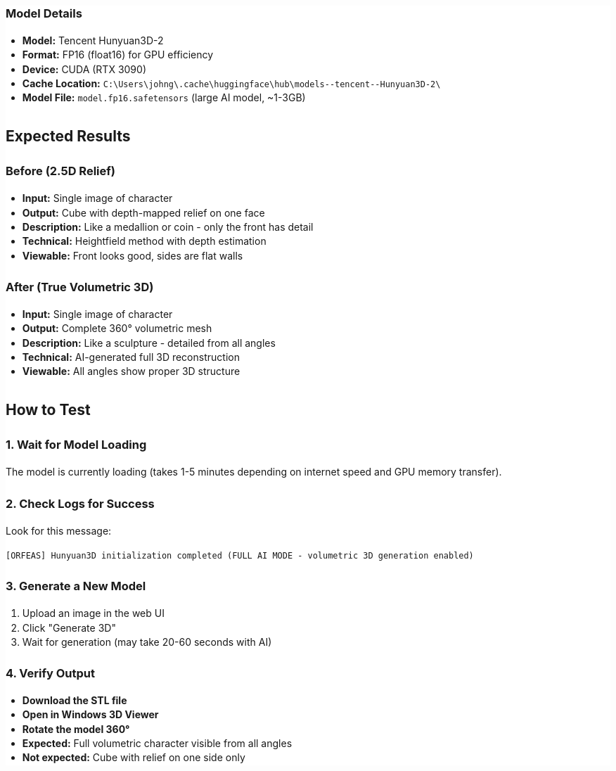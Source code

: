 ### Model Details

- **Model:** Tencent Hunyuan3D-2
- **Format:** FP16 (float16) for GPU efficiency
- **Device:** CUDA (RTX 3090)
- **Cache Location:** `C:\Users\johng\.cache\huggingface\hub\models--tencent--Hunyuan3D-2\`
- **Model File:** `model.fp16.safetensors` (large AI model, ~1-3GB)

## Expected Results

### Before (2.5D Relief)

- **Input:** Single image of character
- **Output:** Cube with depth-mapped relief on one face
- **Description:** Like a medallion or coin - only the front has detail
- **Technical:** Heightfield method with depth estimation
- **Viewable:** Front looks good, sides are flat walls

### After (True Volumetric 3D)

- **Input:** Single image of character
- **Output:** Complete 360° volumetric mesh
- **Description:** Like a sculpture - detailed from all angles
- **Technical:** AI-generated full 3D reconstruction
- **Viewable:** All angles show proper 3D structure

## How to Test

### 1. Wait for Model Loading

The model is currently loading (takes 1-5 minutes depending on internet speed and GPU memory transfer).

### 2. Check Logs for Success

Look for this message:

```
[ORFEAS] Hunyuan3D initialization completed (FULL AI MODE - volumetric 3D generation enabled)
```

### 3. Generate a New Model

1. Upload an image in the web UI
2. Click "Generate 3D"
3. Wait for generation (may take 20-60 seconds with AI)

### 4. Verify Output

- **Download the STL file**
- **Open in Windows 3D Viewer**
- **Rotate the model 360°**
- **Expected:** Full volumetric character visible from all angles
- **Not expected:** Cube with relief on one side only
